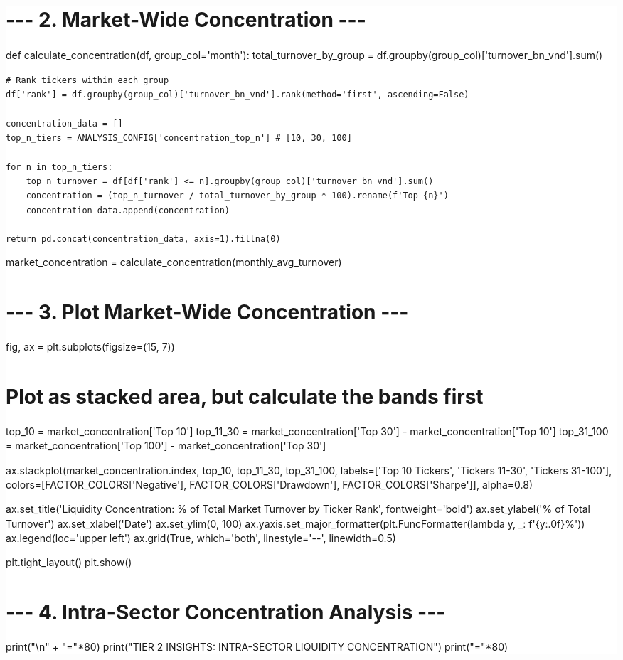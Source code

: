 # --- 2. Market-Wide Concentration ---
def calculate_concentration(df, group_col='month'):
    total_turnover_by_group = df.groupby(group_col)['turnover_bn_vnd'].sum()
    
    # Rank tickers within each group
    df['rank'] = df.groupby(group_col)['turnover_bn_vnd'].rank(method='first', ascending=False)
    
    concentration_data = []
    top_n_tiers = ANALYSIS_CONFIG['concentration_top_n'] # [10, 30, 100]
    
    for n in top_n_tiers:
        top_n_turnover = df[df['rank'] <= n].groupby(group_col)['turnover_bn_vnd'].sum()
        concentration = (top_n_turnover / total_turnover_by_group * 100).rename(f'Top {n}')
        concentration_data.append(concentration)
        
    return pd.concat(concentration_data, axis=1).fillna(0)

market_concentration = calculate_concentration(monthly_avg_turnover)

# --- 3. Plot Market-Wide Concentration ---
fig, ax = plt.subplots(figsize=(15, 7))

# Plot as stacked area, but calculate the bands first
top_10 = market_concentration['Top 10']
top_11_30 = market_concentration['Top 30'] - market_concentration['Top 10']
top_31_100 = market_concentration['Top 100'] - market_concentration['Top 30']

ax.stackplot(market_concentration.index, top_10, top_11_30, top_31_100, 
             labels=['Top 10 Tickers', 'Tickers 11-30', 'Tickers 31-100'],
             colors=[FACTOR_COLORS['Negative'], FACTOR_COLORS['Drawdown'], FACTOR_COLORS['Sharpe']], alpha=0.8)

ax.set_title('Liquidity Concentration: % of Total Market Turnover by Ticker Rank', fontweight='bold')
ax.set_ylabel('% of Total Turnover')
ax.set_xlabel('Date')
ax.set_ylim(0, 100)
ax.yaxis.set_major_formatter(plt.FuncFormatter(lambda y, _: f'{y:.0f}%'))
ax.legend(loc='upper left')
ax.grid(True, which='both', linestyle='--', linewidth=0.5)

plt.tight_layout()
plt.show()

# --- 4. Intra-Sector Concentration Analysis ---
print("\n" + "="*80)
print("TIER 2 INSIGHTS: INTRA-SECTOR LIQUIDITY CONCENTRATION")
print("="*80)
